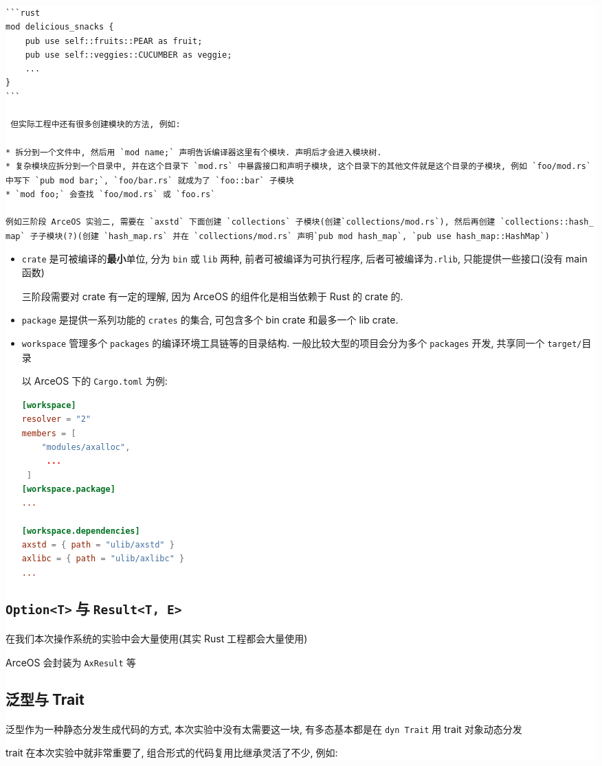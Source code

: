     ```rust    
    mod delicious_snacks {
        pub use self::fruits::PEAR as fruit;
        pub use self::veggies::CUCUMBER as veggie;
        ...
    }
    ```

     但实际工程中还有很多创建模块的方法, 例如:

    * 拆分到一个文件中, 然后用 `mod name;` 声明告诉编译器这里有个模块. 声明后才会进入模块树.
    * 复杂模块应拆分到一个目录中, 并在这个目录下 `mod.rs` 中暴露接口和声明子模块, 这个目录下的其他文件就是这个目录的子模块, 例如 `foo/mod.rs` 中写下 `pub mod bar;`, `foo/bar.rs` 就成为了 `foo::bar` 子模块
    * `mod foo;` 会查找 `foo/mod.rs` 或 `foo.rs`

    例如三阶段 ArceOS 实验二, 需要在 `axstd` 下面创建 `collections` 子模块(创建`collections/mod.rs`), 然后再创建 `collections::hash_map` 子子模块(?)(创建 `hash_map.rs` 并在 `collections/mod.rs` 声明`pub mod hash_map`, `pub use hash_map::HashMap`)

* `crate` 是可被编译的**最小**单位, 分为 `bin` 或 `lib` 两种, 前者可被编译为可执行程序, 后者可被编译为`.rlib`, 只能提供一些接口(没有 main 函数)

    三阶段需要对 crate 有一定的理解, 因为 ArceOS 的组件化是相当依赖于 Rust 的 crate 的.

* `package` 是提供一系列功能的 `crates` 的集合, 可包含多个 bin crate 和最多一个 lib crate. 

* `workspace` 管理多个 `packages` 的编译环境工具链等的目录结构. 一般比较大型的项目会分为多个 `packages` 开发, 共享同一个 `target/`目录

    以 ArceOS 下的 `Cargo.toml` 为例:

    ```toml
    [workspace]
    resolver = "2"
    members = [
        "modules/axalloc",
         ...
     ]
    [workspace.package]
    ...
    
    [workspace.dependencies]
    axstd = { path = "ulib/axstd" }
    axlibc = { path = "ulib/axlibc" }
    ...
    ```

## `Option<T>` 与 `Result<T, E>`

在我们本次操作系统的实验中会大量使用(其实 Rust 工程都会大量使用)

ArceOS 会封装为 `AxResult` 等

## 泛型与 Trait

泛型作为一种静态分发生成代码的方式, 本次实验中没有太需要这一块, 有多态基本都是在 `dyn Trait` 用 trait 对象动态分发

trait 在本次实验中就非常重要了, 组合形式的代码复用比继承灵活了不少, 例如:
